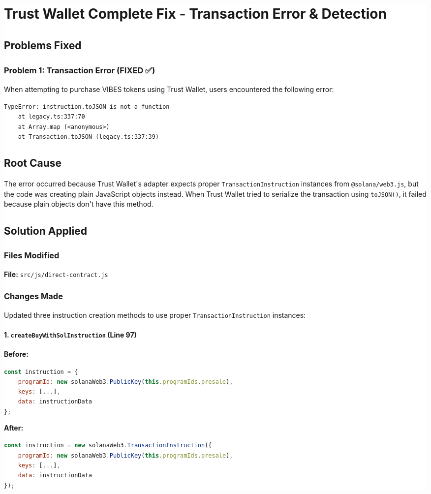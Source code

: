 # Trust Wallet Complete Fix - Transaction Error & Detection

## Problems Fixed

### Problem 1: Transaction Error (FIXED ✅)

When attempting to purchase VIBES tokens using Trust Wallet, users encountered the following error:

```
TypeError: instruction.toJSON is not a function
    at legacy.ts:337:70
    at Array.map (<anonymous>)
    at Transaction.toJSON (legacy.ts:337:39)
```

## Root Cause

The error occurred because Trust Wallet's adapter expects proper `TransactionInstruction` instances from `@solana/web3.js`, but the code was creating plain JavaScript objects instead. When Trust Wallet tried to serialize the transaction using `toJSON()`, it failed because plain objects don't have this method.

## Solution Applied

### Files Modified

**File:** `src/js/direct-contract.js`

### Changes Made

Updated three instruction creation methods to use proper `TransactionInstruction` instances:

#### 1. `createBuyWithSolInstruction` (Line 97)
**Before:**
```javascript
const instruction = {
    programId: new solanaWeb3.PublicKey(this.programIds.presale),
    keys: [...],
    data: instructionData
};
```

**After:**
```javascript
const instruction = new solanaWeb3.TransactionInstruction({
    programId: new solanaWeb3.PublicKey(this.programIds.presale),
    keys: [...],
    data: instructionData
});
```
